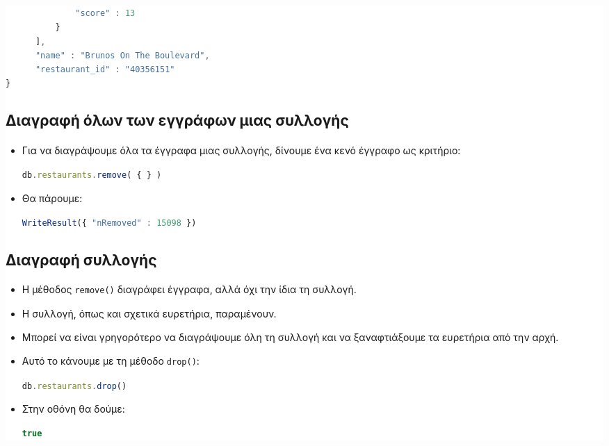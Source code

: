   ```javascript
                "score" : 13
            }
        ],
        "name" : "Brunos On The Boulevard",
        "restaurant_id" : "40356151"
  }
  ```


## Διαγραφή όλων των εγγράφων μιας συλλογής

* Για να διαγράψουμε όλα τα έγγραφα μιας συλλογής, δίνουμε ένα κενό
  έγγραφο ως κριτήριο:
  ```javascript
  db.restaurants.remove( { } )
  ```
  
* Θα πάρουμε:
  ```javascript
  WriteResult({ "nRemoved" : 15098 })
  ```
  
## Διαγραφή συλλογής

* Η μέθοδος `remove()` διαγράφει έγγραφα, αλλά όχι την ίδια τη
  συλλογή. 
  
* Η συλλογή, όπως και σχετικά ευρετήρια, παραμένουν.

* Μπορεί να είναι γρηγορότερο να διαγράψουμε όλη τη συλλογή και να
  ξαναφτιάξουμε τα ευρετήρια από την αρχή.
  
* Αυτό το κάνουμε με τη μέθοδο `drop()`:
  ```javascript
  db.restaurants.drop()
  ```
  
* Στην οθόνη θα δούμε:
  ```javascript
  true
  ```

